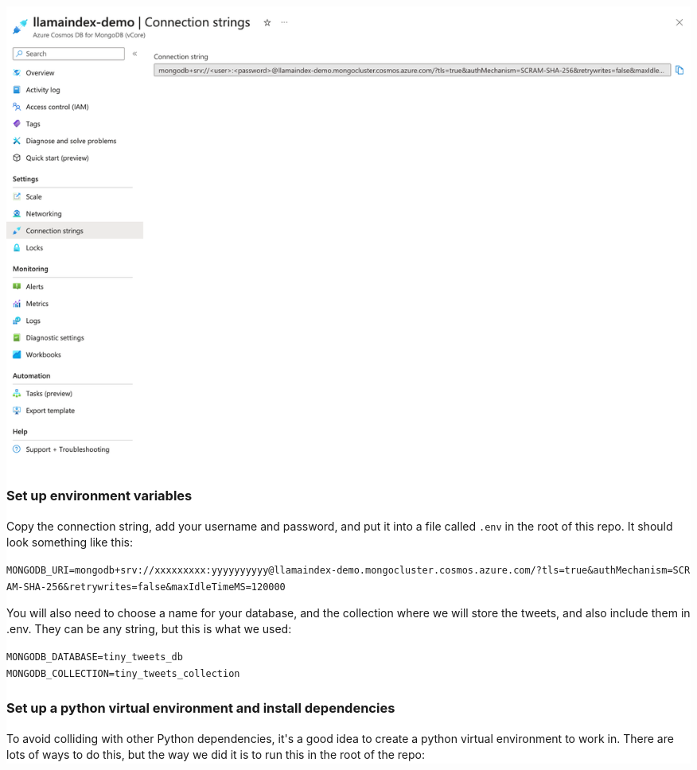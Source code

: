 ![Connection string](./docs/7_connection.png)

### Set up environment variables

Copy the connection string, add your username and password, and put it into a file called `.env` in the root of this repo. It should look something like this:

```
MONGODB_URI=mongodb+srv://xxxxxxxxx:yyyyyyyyyy@llamaindex-demo.mongocluster.cosmos.azure.com/?tls=true&authMechanism=SCRAM-SHA-256&retrywrites=false&maxIdleTimeMS=120000
```

You will also need to choose a name for your database, and the collection where we will store the tweets, and also include them in .env. They can be any string, but this is what we used:

```
MONGODB_DATABASE=tiny_tweets_db
MONGODB_COLLECTION=tiny_tweets_collection
```

### Set up a python virtual environment and install dependencies

To avoid colliding with other Python dependencies, it's a good idea to create a python virtual environment to work in. There are lots of ways to do this, but the way we did it is to run this in the root of the repo:
